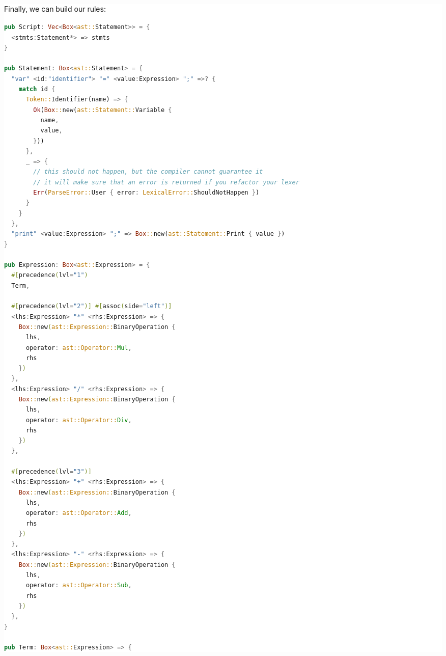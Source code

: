 Finally, we can build our rules:

```rust
pub Script: Vec<Box<ast::Statement>> = {
  <stmts:Statement*> => stmts
}

pub Statement: Box<ast::Statement> = {
  "var" <id:"identifier"> "=" <value:Expression> ";" =>? {
    match id {
      Token::Identifier(name) => {
        Ok(Box::new(ast::Statement::Variable {
          name,
          value,
        }))
      },
      _ => {
        // this should not happen, but the compiler cannot guarantee it
        // it will make sure that an error is returned if you refactor your lexer
        Err(ParseError::User { error: LexicalError::ShouldNotHappen })
      }
    }
  },
  "print" <value:Expression> ";" => Box::new(ast::Statement::Print { value })
}

pub Expression: Box<ast::Expression> = {
  #[precedence(lvl="1")
  Term,
  
  #[precedence(lvl="2")] #[assoc(side="left")]
  <lhs:Expression> "*" <rhs:Expression> => {
    Box::new(ast::Expression::BinaryOperation {
      lhs,
      operator: ast::Operator::Mul,
      rhs
    })
  },
  <lhs:Expression> "/" <rhs:Expression> => {
    Box::new(ast::Expression::BinaryOperation {
      lhs,
      operator: ast::Operator::Div,
      rhs
    })
  },
  
  #[precedence(lvl="3")]
  <lhs:Expression> "+" <rhs:Expression> => {
    Box::new(ast::Expression::BinaryOperation {
      lhs,
      operator: ast::Operator::Add,
      rhs
    })
  },
  <lhs:Expression> "-" <rhs:Expression> => {
    Box::new(ast::Expression::BinaryOperation {
      lhs,
      operator: ast::Operator::Sub,
      rhs
    })
  },
}

pub Term: Box<ast::Expression> => {
```